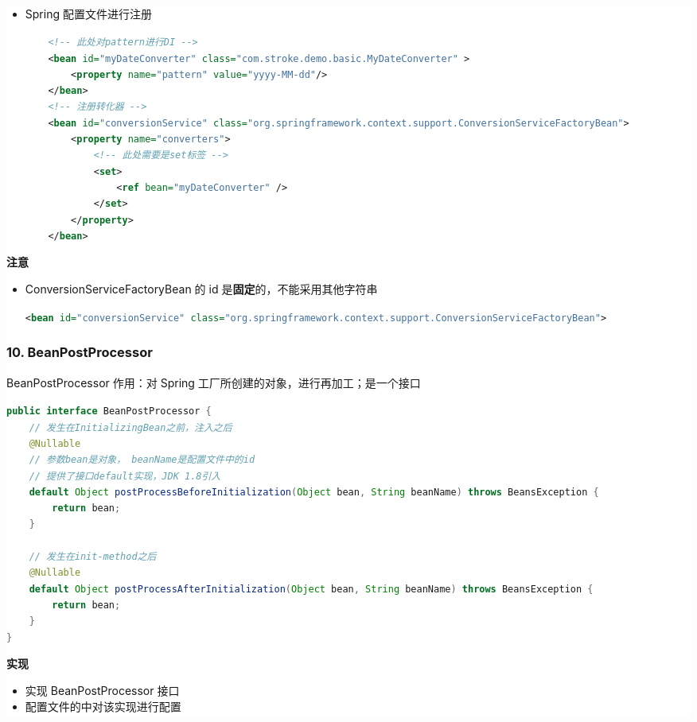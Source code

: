 - Spring 配置文件进行注册

  ``` xml
      <!-- 此处对pattern进行DI -->
      <bean id="myDateConverter" class="com.stroke.demo.basic.MyDateConverter" >
          <property name="pattern" value="yyyy-MM-dd"/>
      </bean>
      <!-- 注册转化器 -->
      <bean id="conversionService" class="org.springframework.context.support.ConversionServiceFactoryBean">
          <property name="converters">
              <!-- 此处需要是set标签 -->
              <set>
                  <ref bean="myDateConverter" />
              </set>
          </property>
      </bean>
  ```

**注意**

- ConversionServiceFactoryBean 的 id 是**固定**的，不能采用其他字符串

  ``` xml
  <bean id="conversionService" class="org.springframework.context.support.ConversionServiceFactoryBean">
  ```


### 10. BeanPostProcessor

BeanPostProcessor 作用：对 Spring 工厂所创建的对象，进行再加工；是一个接口

``` java
public interface BeanPostProcessor {
    // 发生在InitializingBean之前，注入之后
    @Nullable
    // 参数bean是对象， beanName是配置文件中的id
    // 提供了接口default实现，JDK 1.8引入 
    default Object postProcessBeforeInitialization(Object bean, String beanName) throws BeansException {
        return bean;
    }

    // 发生在init-method之后
    @Nullable
    default Object postProcessAfterInitialization(Object bean, String beanName) throws BeansException {
        return bean;
    }
}
```

**实现**

- 实现 BeanPostProcessor 接口
- 配置文件的中对该实现进行配置
